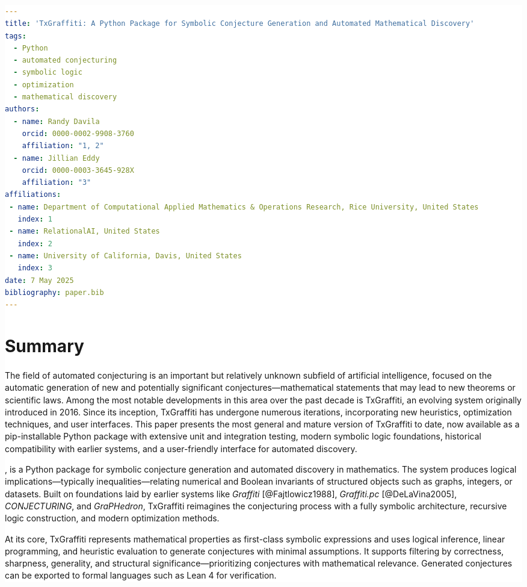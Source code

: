 ```yaml
---
title: 'TxGraffiti: A Python Package for Symbolic Conjecture Generation and Automated Mathematical Discovery'
tags:
  - Python
  - automated conjecturing
  - symbolic logic
  - optimization
  - mathematical discovery
authors:
  - name: Randy Davila
    orcid: 0000-0002-9908-3760
    affiliation: "1, 2"
  - name: Jillian Eddy
    orcid: 0000-0003-3645-928X
    affiliation: "3"
affiliations:
 - name: Department of Computational Applied Mathematics & Operations Research, Rice University, United States
   index: 1
 - name: RelationalAI, United States
   index: 2
 - name: University of California, Davis, United States
   index: 3
date: 7 May 2025
bibliography: paper.bib
---
```



# Summary

The field of automated conjecturing is an important but relatively unknown subfield of artificial intelligence, focused on the automatic generation of new and potentially significant conjectures—mathematical statements that may lead to new theorems or scientific laws. Among the most notable developments in this area over the past decade is TxGraffiti, an evolving system originally introduced in 2016. Since its inception, TxGraffiti has undergone numerous iterations, incorporating new heuristics, optimization techniques, and user interfaces. This paper presents the most general and mature version of TxGraffiti to date, now available as a pip-installable Python package with extensive unit and integration testing, modern symbolic logic foundations, historical compatibility with earlier systems, and a user-friendly interface for automated discovery.

, is a Python package for symbolic conjecture generation and automated discovery in mathematics. The system produces logical implications—typically inequalities—relating numerical and Boolean invariants of structured objects such as graphs, integers, or datasets. Built on foundations laid by earlier systems like *Graffiti* [@Fajtlowicz1988], *Graffiti.pc* [@DeLaVina2005], *CONJECTURING*, and *GraPHedron*, TxGraffiti reimagines the conjecturing process with a fully symbolic architecture, recursive logic construction, and modern optimization methods.

At its core, TxGraffiti represents mathematical properties as first-class symbolic expressions and uses logical inference, linear programming, and heuristic evaluation to generate conjectures with minimal assumptions. It supports filtering by correctness, sharpness, generality, and structural significance—prioritizing conjectures with mathematical relevance. Generated conjectures can be exported to formal languages such as Lean 4 for verification.
